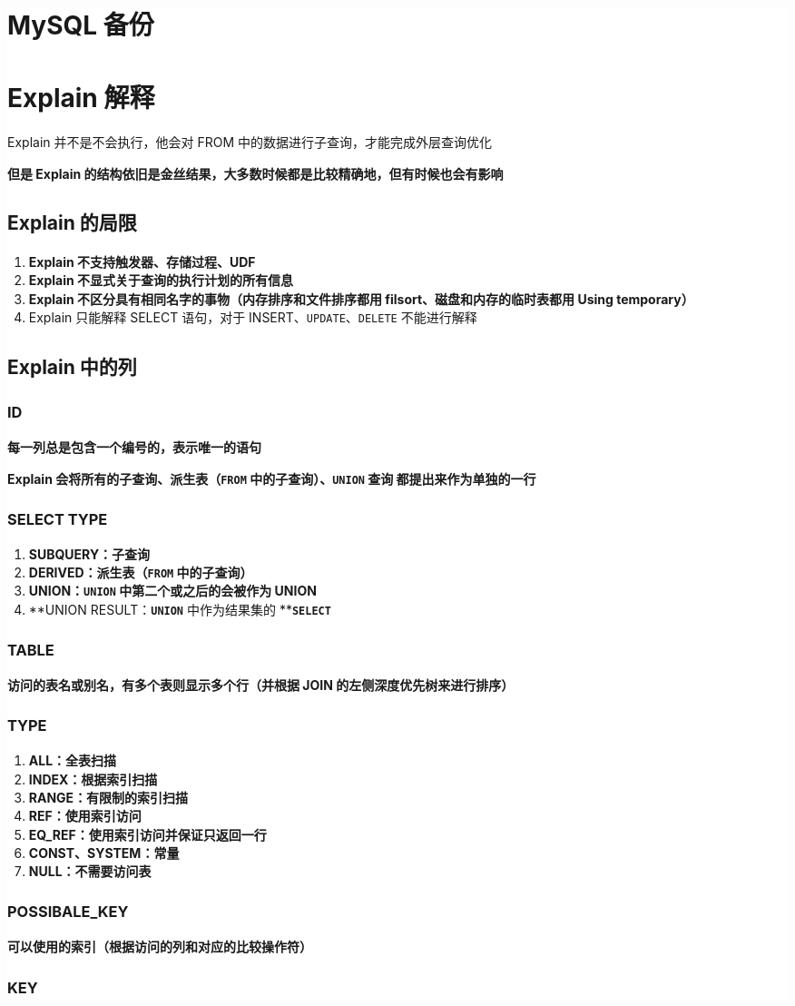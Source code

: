# MySQL 备份

# Explain 解释

Explain 并不是不会执行，他会对 FROM 中的数据进行子查询，才能完成外层查询优化

**但是 Explain 的结构依旧是金丝结果，大多数时候都是比较精确地，但有时候也会有影响**

## Explain 的局限

1. **Explain 不支持触发器、存储过程、UDF**
2. **Explain 不显式关于查询的执行计划的所有信息**
3. **Explain 不区分具有相同名字的事物（内存排序和文件排序都用 filsort、磁盘和内存的临时表都用 Using temporary）**
4. Explain 只能解释 SELECT 语句，对于 INSERT、`UPDATE`、`DELETE` 不能进行解释

## Explain 中的列

### ID

**每一列总是包含一个编号的，表示唯一的语句**

**Explain 会将所有的子查询、派生表（****`FROM`**** 中的子查询）、****`UNION`**** 查询 都提出来作为单独的一行**

### SELECT TYPE

1. **SUBQUERY：子查询**
2. **DERIVED：派生表（****`FROM`**** 中的子查询）**
3. **UNION：****`UNION`**** 中第二个或之后的会被作为 UNION**
4. **UNION RESULT：****`UNION`**** 中作为结果集的 ****`SELECT`**

### TABLE

**访问的表名或别名，有多个表则显示多个行（并根据 JOIN 的左侧深度优先树来进行排序）**

### TYPE

1. **ALL：全表扫描**
2. **INDEX：根据索引扫描**
3. **RANGE：有限制的索引扫描**
4. **REF：使用索引访问**
5. **EQ_REF：使用索引访问并保证只返回一行**
6. **CONST、SYSTEM：常量**
7. **NULL：不需要访问表**

### **POSSIBALE_KEY**

**可以使用的索引（根据访问的列和对应的比较操作符）**

### KEY
